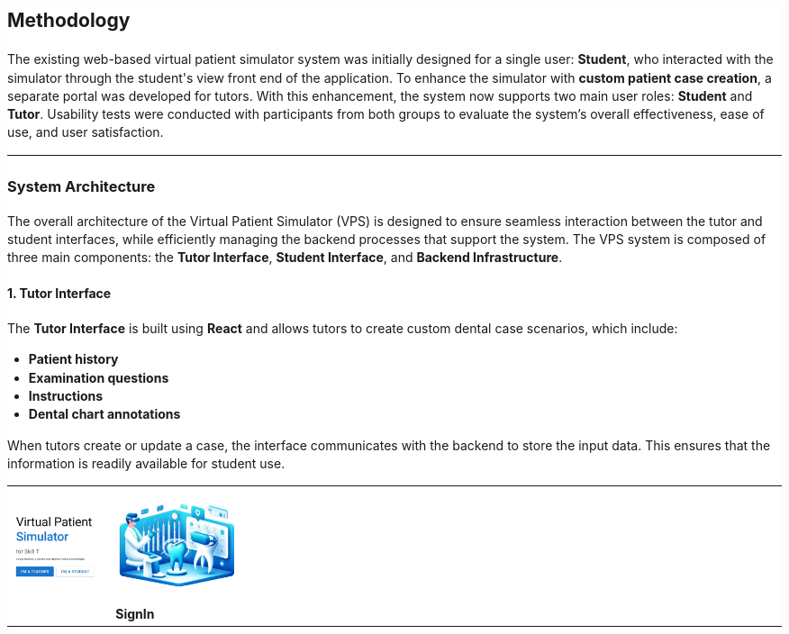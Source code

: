 



## Methodology

The existing web-based virtual patient simulator system was initially designed for a single user: **Student**, who interacted with the simulator through the student's view front end of the application. To enhance the simulator with **custom patient case creation**, a separate portal was developed for tutors. With this enhancement, the system now supports two main user roles: **Student** and **Tutor**. Usability tests were conducted with participants from both groups to evaluate the system’s overall effectiveness, ease of use, and user satisfaction.

---

### **System Architecture**

The overall architecture of the Virtual Patient Simulator (VPS) is designed to ensure seamless interaction between the tutor and student interfaces, while efficiently managing the backend processes that support the system. The VPS system is composed of three main components: the **Tutor Interface**, **Student Interface**, and **Backend Infrastructure**.

#### 1. **Tutor Interface**
The **Tutor Interface** is built using **React** and allows tutors to create custom dental case scenarios, which include:
- **Patient history**
- **Examination questions**
- **Instructions**
- **Dental chart annotations**

When tutors create or update a case, the interface communicates with the backend to store the input data. This ensures that the information is readily available for student use. 

<table>
  
  <tr>
    <td align="center" width="33%">
      <img src="./images//tutorInterface/signin.png" width="300px" alt="SignIn"/><br />
      <b>SignIn</b><br />
    </td>
    <td align="center" colspan="2" width="67%">